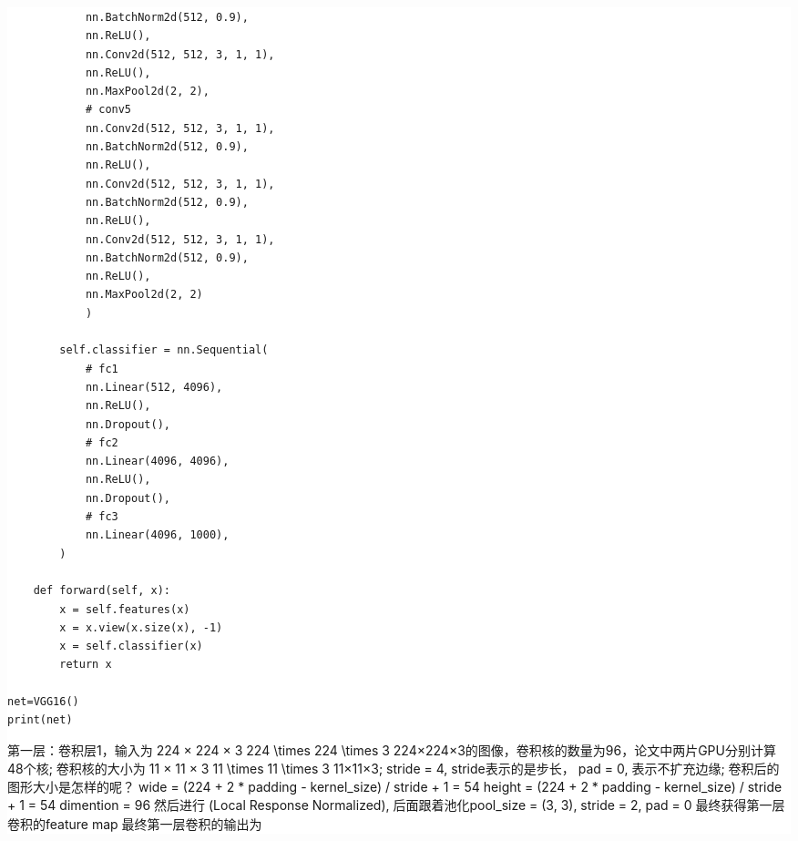 ```
            nn.BatchNorm2d(512, 0.9),
            nn.ReLU(),
            nn.Conv2d(512, 512, 3, 1, 1),
            nn.ReLU(),
            nn.MaxPool2d(2, 2),
            # conv5
            nn.Conv2d(512, 512, 3, 1, 1),
            nn.BatchNorm2d(512, 0.9),
            nn.ReLU(),
            nn.Conv2d(512, 512, 3, 1, 1),
            nn.BatchNorm2d(512, 0.9),
            nn.ReLU(),
            nn.Conv2d(512, 512, 3, 1, 1),
            nn.BatchNorm2d(512, 0.9),
            nn.ReLU(),
            nn.MaxPool2d(2, 2)
            )

        self.classifier = nn.Sequential(
            # fc1
            nn.Linear(512, 4096),
            nn.ReLU(),
            nn.Dropout(),
            # fc2
            nn.Linear(4096, 4096),
            nn.ReLU(),
            nn.Dropout(),
            # fc3
            nn.Linear(4096, 1000),
        )

    def forward(self, x):
        x = self.features(x)
        x = x.view(x.size(x), -1)
        x = self.classifier(x)
        return x

net=VGG16()
print(net)

```
第一层：卷积层1，输入为 224 × 224 × 3 224 \times 224 \times 3 224×224×3的图像，卷积核的数量为96，论文中两片GPU分别计算48个核; 卷积核的大小为 11 × 11 × 3 11 \times 11 \times 3 11×11×3; stride = 4, stride表示的是步长， pad = 0, 表示不扩充边缘;
卷积后的图形大小是怎样的呢？
wide = (224 + 2 * padding - kernel_size) / stride + 1 = 54
height = (224 + 2 * padding - kernel_size) / stride + 1 = 54
dimention = 96
然后进行 (Local Response Normalized), 后面跟着池化pool_size = (3, 3), stride = 2, pad = 0 最终获得第一层卷积的feature map
最终第一层卷积的输出为
